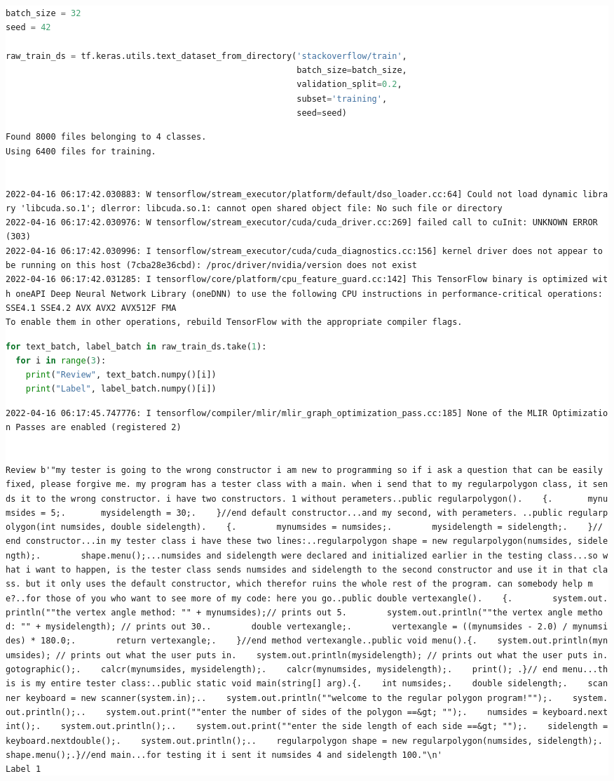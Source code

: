 


```python
batch_size = 32
seed = 42

raw_train_ds = tf.keras.utils.text_dataset_from_directory('stackoverflow/train', 
                                                          batch_size=batch_size, 
                                                          validation_split=0.2, 
                                                          subset='training', 
                                                          seed=seed)
```

    Found 8000 files belonging to 4 classes.
    Using 6400 files for training.


    2022-04-16 06:17:42.030883: W tensorflow/stream_executor/platform/default/dso_loader.cc:64] Could not load dynamic library 'libcuda.so.1'; dlerror: libcuda.so.1: cannot open shared object file: No such file or directory
    2022-04-16 06:17:42.030976: W tensorflow/stream_executor/cuda/cuda_driver.cc:269] failed call to cuInit: UNKNOWN ERROR (303)
    2022-04-16 06:17:42.030996: I tensorflow/stream_executor/cuda/cuda_diagnostics.cc:156] kernel driver does not appear to be running on this host (7cba28e36cbd): /proc/driver/nvidia/version does not exist
    2022-04-16 06:17:42.031285: I tensorflow/core/platform/cpu_feature_guard.cc:142] This TensorFlow binary is optimized with oneAPI Deep Neural Network Library (oneDNN) to use the following CPU instructions in performance-critical operations:  SSE4.1 SSE4.2 AVX AVX2 AVX512F FMA
    To enable them in other operations, rebuild TensorFlow with the appropriate compiler flags.



```python
for text_batch, label_batch in raw_train_ds.take(1):
  for i in range(3):
    print("Review", text_batch.numpy()[i])
    print("Label", label_batch.numpy()[i])
```

    2022-04-16 06:17:45.747776: I tensorflow/compiler/mlir/mlir_graph_optimization_pass.cc:185] None of the MLIR Optimization Passes are enabled (registered 2)


    Review b'"my tester is going to the wrong constructor i am new to programming so if i ask a question that can be easily fixed, please forgive me. my program has a tester class with a main. when i send that to my regularpolygon class, it sends it to the wrong constructor. i have two constructors. 1 without perameters..public regularpolygon().    {.       mynumsides = 5;.       mysidelength = 30;.    }//end default constructor...and my second, with perameters. ..public regularpolygon(int numsides, double sidelength).    {.        mynumsides = numsides;.        mysidelength = sidelength;.    }// end constructor...in my tester class i have these two lines:..regularpolygon shape = new regularpolygon(numsides, sidelength);.        shape.menu();...numsides and sidelength were declared and initialized earlier in the testing class...so what i want to happen, is the tester class sends numsides and sidelength to the second constructor and use it in that class. but it only uses the default constructor, which therefor ruins the whole rest of the program. can somebody help me?..for those of you who want to see more of my code: here you go..public double vertexangle().    {.        system.out.println(""the vertex angle method: "" + mynumsides);// prints out 5.        system.out.println(""the vertex angle method: "" + mysidelength); // prints out 30..        double vertexangle;.        vertexangle = ((mynumsides - 2.0) / mynumsides) * 180.0;.        return vertexangle;.    }//end method vertexangle..public void menu().{.    system.out.println(mynumsides); // prints out what the user puts in.    system.out.println(mysidelength); // prints out what the user puts in.    gotographic();.    calcr(mynumsides, mysidelength);.    calcr(mynumsides, mysidelength);.    print(); .}// end menu...this is my entire tester class:..public static void main(string[] arg).{.    int numsides;.    double sidelength;.    scanner keyboard = new scanner(system.in);..    system.out.println(""welcome to the regular polygon program!"");.    system.out.println();..    system.out.print(""enter the number of sides of the polygon ==&gt; "");.    numsides = keyboard.nextint();.    system.out.println();..    system.out.print(""enter the side length of each side ==&gt; "");.    sidelength = keyboard.nextdouble();.    system.out.println();..    regularpolygon shape = new regularpolygon(numsides, sidelength);.    shape.menu();.}//end main...for testing it i sent it numsides 4 and sidelength 100."\n'
    Label 1
